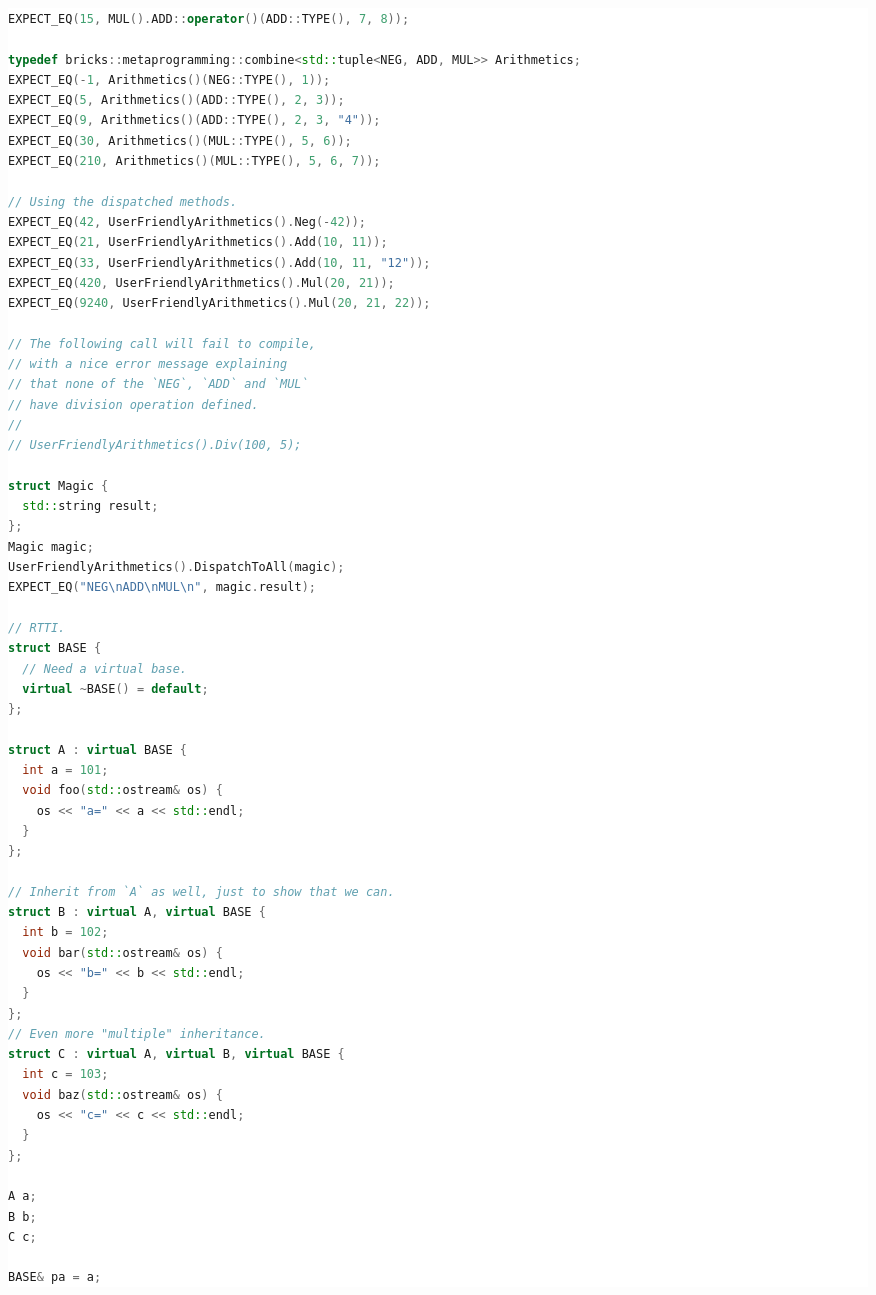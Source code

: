```cpp
EXPECT_EQ(15, MUL().ADD::operator()(ADD::TYPE(), 7, 8));

typedef bricks::metaprogramming::combine<std::tuple<NEG, ADD, MUL>> Arithmetics;
EXPECT_EQ(-1, Arithmetics()(NEG::TYPE(), 1));
EXPECT_EQ(5, Arithmetics()(ADD::TYPE(), 2, 3));
EXPECT_EQ(9, Arithmetics()(ADD::TYPE(), 2, 3, "4"));
EXPECT_EQ(30, Arithmetics()(MUL::TYPE(), 5, 6));
EXPECT_EQ(210, Arithmetics()(MUL::TYPE(), 5, 6, 7));

// Using the dispatched methods.
EXPECT_EQ(42, UserFriendlyArithmetics().Neg(-42));
EXPECT_EQ(21, UserFriendlyArithmetics().Add(10, 11));
EXPECT_EQ(33, UserFriendlyArithmetics().Add(10, 11, "12"));
EXPECT_EQ(420, UserFriendlyArithmetics().Mul(20, 21));
EXPECT_EQ(9240, UserFriendlyArithmetics().Mul(20, 21, 22));
  
// The following call will fail to compile,
// with a nice error message explaining
// that none of the `NEG`, `ADD` and `MUL`
// have division operation defined.
//
// UserFriendlyArithmetics().Div(100, 5);

struct Magic {
  std::string result;
};
Magic magic;
UserFriendlyArithmetics().DispatchToAll(magic);
EXPECT_EQ("NEG\nADD\nMUL\n", magic.result);

// RTTI.
struct BASE {
  // Need a virtual base.
  virtual ~BASE() = default;
};

struct A : virtual BASE {
  int a = 101;
  void foo(std::ostream& os) {
    os << "a=" << a << std::endl;
  }
};

// Inherit from `A` as well, just to show that we can.
struct B : virtual A, virtual BASE {
  int b = 102;
  void bar(std::ostream& os) {
    os << "b=" << b << std::endl;
  }
};
// Even more "multiple" inheritance.
struct C : virtual A, virtual B, virtual BASE {
  int c = 103;
  void baz(std::ostream& os) {
    os << "c=" << c << std::endl;
  }
};

A a;
B b;
C c;

BASE& pa = a;
```
